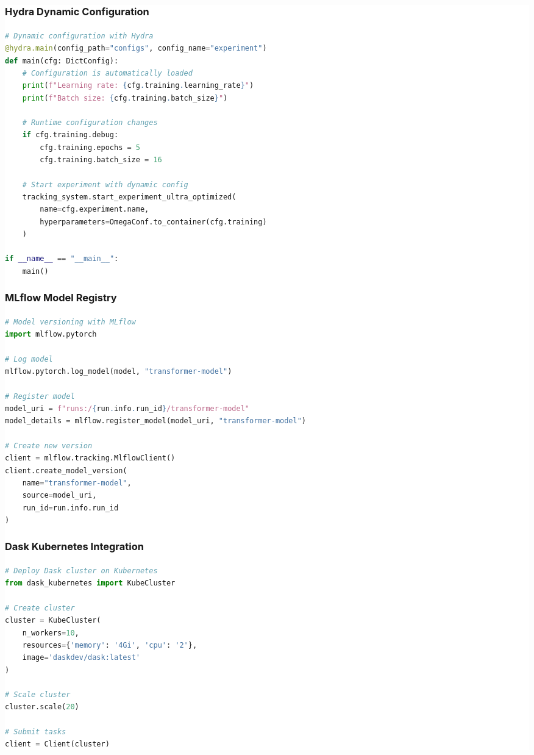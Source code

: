 ### **Hydra Dynamic Configuration**

```python
# Dynamic configuration with Hydra
@hydra.main(config_path="configs", config_name="experiment")
def main(cfg: DictConfig):
    # Configuration is automatically loaded
    print(f"Learning rate: {cfg.training.learning_rate}")
    print(f"Batch size: {cfg.training.batch_size}")
    
    # Runtime configuration changes
    if cfg.training.debug:
        cfg.training.epochs = 5
        cfg.training.batch_size = 16
    
    # Start experiment with dynamic config
    tracking_system.start_experiment_ultra_optimized(
        name=cfg.experiment.name,
        hyperparameters=OmegaConf.to_container(cfg.training)
    )

if __name__ == "__main__":
    main()
```

### **MLflow Model Registry**

```python
# Model versioning with MLflow
import mlflow.pytorch

# Log model
mlflow.pytorch.log_model(model, "transformer-model")

# Register model
model_uri = f"runs:/{run.info.run_id}/transformer-model"
model_details = mlflow.register_model(model_uri, "transformer-model")

# Create new version
client = mlflow.tracking.MlflowClient()
client.create_model_version(
    name="transformer-model",
    source=model_uri,
    run_id=run.info.run_id
)
```

### **Dask Kubernetes Integration**

```python
# Deploy Dask cluster on Kubernetes
from dask_kubernetes import KubeCluster

# Create cluster
cluster = KubeCluster(
    n_workers=10,
    resources={'memory': '4Gi', 'cpu': '2'},
    image='daskdev/dask:latest'
)

# Scale cluster
cluster.scale(20)

# Submit tasks
client = Client(cluster)
```